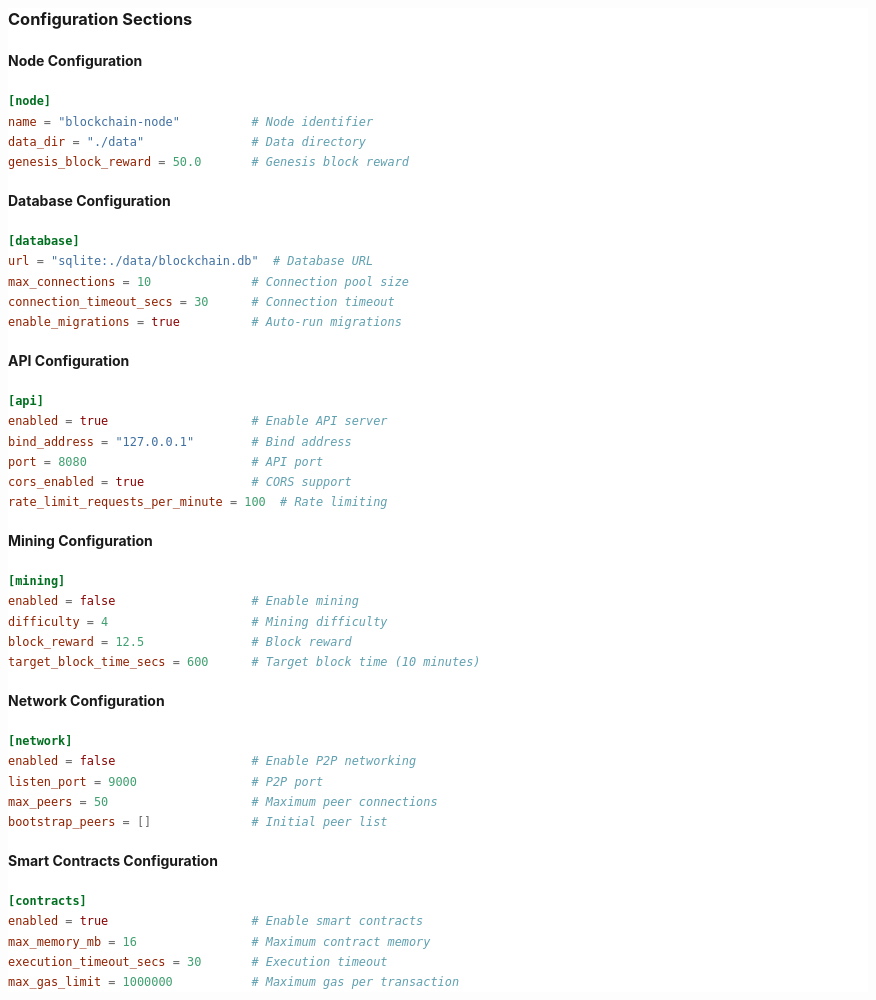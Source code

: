 ### Configuration Sections

#### Node Configuration
```toml
[node]
name = "blockchain-node"          # Node identifier
data_dir = "./data"               # Data directory
genesis_block_reward = 50.0       # Genesis block reward
```

#### Database Configuration
```toml
[database]
url = "sqlite:./data/blockchain.db"  # Database URL
max_connections = 10              # Connection pool size
connection_timeout_secs = 30      # Connection timeout
enable_migrations = true          # Auto-run migrations
```

#### API Configuration
```toml
[api]
enabled = true                    # Enable API server
bind_address = "127.0.0.1"        # Bind address
port = 8080                       # API port
cors_enabled = true               # CORS support
rate_limit_requests_per_minute = 100  # Rate limiting
```

#### Mining Configuration
```toml
[mining]
enabled = false                   # Enable mining
difficulty = 4                    # Mining difficulty
block_reward = 12.5               # Block reward
target_block_time_secs = 600      # Target block time (10 minutes)
```

#### Network Configuration
```toml
[network]
enabled = false                   # Enable P2P networking
listen_port = 9000                # P2P port
max_peers = 50                    # Maximum peer connections
bootstrap_peers = []              # Initial peer list
```

#### Smart Contracts Configuration
```toml
[contracts]
enabled = true                    # Enable smart contracts
max_memory_mb = 16                # Maximum contract memory
execution_timeout_secs = 30       # Execution timeout
max_gas_limit = 1000000           # Maximum gas per transaction
```

